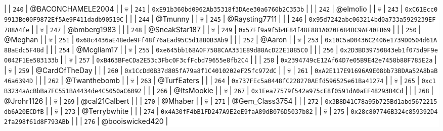 |  | `240` | @BACONCHAMELE2004 |
| 💀 | `241` | `0xE91b360bd0962Ab35318f3DAee30a6760b2C353b` |
|  | `242` | @elmolio |
| 💀 | `243` | `0xC61Ecc09913Be00F9872Ef5Ae9F411dadb90519C` |
|  | `244` | @Tmunny |
| 💀 | `245` | @Raysting7711 |
|  | `246` | `0x95d7242abc063214bd0a733a5929239EF788A4fe` |
| 💀 | `247` | @bmberg1983 |
|  | `248` | @SneakStar187 |
| 💀 | `249` | `0x57Ff9a9f5b4E84f48E881A020F684BC9AF40FB69` |
|  | `250` | @Meghan |
| 💀 | `251` | `0x68c4436aE48ede9Ff48f76aEad95C5d18B0B3Ab9` |
|  | `252` | @Aaron |
| 💀 | `253` | `0x10C5aD0436C2406e1739D0504d61A8BaEdc5F48d` |
|  | `254` | @Mcgliam17 |
| 💀 | `255` | `0xe645bb168A0F7588CAA331E89d88AcD22E1885C0` |
|  | `256` | `0x2D3BD39750843eb1f075d9F9e0042F1Ee583133b` |
| 💀 | `257` | `0xB463BFeCDa2E53c3Fbc0F3cfFcbd79655e8fb2C4` |
|  | `258` | `0x2394749cE12Af64D7e05B9E42e7458b88F785E2a` |
| 💀 | `259` | @CardOfTheDay |
|  | `260` | `0x1CcDd0B37d805fA79a8f1C4010202eF25fc972dC` |
| 💀 | `261` | `0xA2E117E91696A9E08bb73BDAa52A8baB46a6394D` |
|  | `262` | @Twanthebomb |
| 💀 | `263` | @TurfEaters |
|  | `264` | `0x737FEc5a0448fC228270AEfd596525e61Ba41274` |
| 💀 | `265` | `0xc1B3234aAcBbBa7FC551BA4434de4C5050aC6092` |
|  | `266` | @ItsMookie |
| 💀 | `267` | `0x1Eea77579f542a975cE8f0591dA0aEF48293B4Cd` |
|  | `268` | @Jrohr1126 |
| 💀 | `269` | @cal21Calbert |
|  | `270` | @Mhaber |
| 💀 | `271` | @Gem_Class3754 |
|  | `272` | `0x3B8D41C78a95b725Bd1abd5672215db6A20ECDfB` |
| 💀 | `273` | @Terrybwhite |
|  | `274` | `0x4A30fF4bB1FD247A9E2eE9faA89dB076D5037b82` |
| 💀 | `275` | `0x28c807746B324c859392D42fa298f61d8F793ABb` |
|  | `276` | @booiswicked420 |